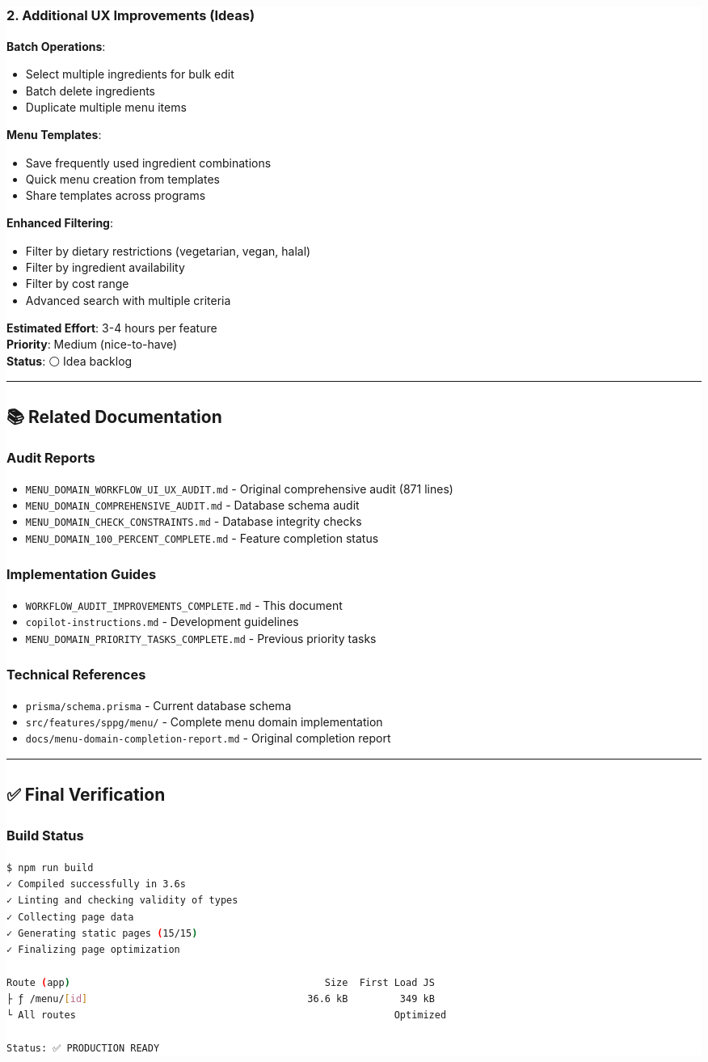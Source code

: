 
### 2. Additional UX Improvements (Ideas)

**Batch Operations**:
- Select multiple ingredients for bulk edit
- Batch delete ingredients
- Duplicate multiple menu items

**Menu Templates**:
- Save frequently used ingredient combinations
- Quick menu creation from templates
- Share templates across programs

**Enhanced Filtering**:
- Filter by dietary restrictions (vegetarian, vegan, halal)
- Filter by ingredient availability
- Filter by cost range
- Advanced search with multiple criteria

**Estimated Effort**: 3-4 hours per feature  
**Priority**: Medium (nice-to-have)  
**Status**: ⚪ Idea backlog

---

## 📚 Related Documentation

### Audit Reports
- `MENU_DOMAIN_WORKFLOW_UI_UX_AUDIT.md` - Original comprehensive audit (871 lines)
- `MENU_DOMAIN_COMPREHENSIVE_AUDIT.md` - Database schema audit
- `MENU_DOMAIN_CHECK_CONSTRAINTS.md` - Database integrity checks
- `MENU_DOMAIN_100_PERCENT_COMPLETE.md` - Feature completion status

### Implementation Guides
- `WORKFLOW_AUDIT_IMPROVEMENTS_COMPLETE.md` - This document
- `copilot-instructions.md` - Development guidelines
- `MENU_DOMAIN_PRIORITY_TASKS_COMPLETE.md` - Previous priority tasks

### Technical References
- `prisma/schema.prisma` - Current database schema
- `src/features/sppg/menu/` - Complete menu domain implementation
- `docs/menu-domain-completion-report.md` - Original completion report

---

## ✅ Final Verification

### Build Status
```bash
$ npm run build
✓ Compiled successfully in 3.6s
✓ Linting and checking validity of types
✓ Collecting page data
✓ Generating static pages (15/15)
✓ Finalizing page optimization

Route (app)                                            Size  First Load JS
├ ƒ /menu/[id]                                      36.6 kB         349 kB
└ All routes                                                       Optimized

Status: ✅ PRODUCTION READY
```
